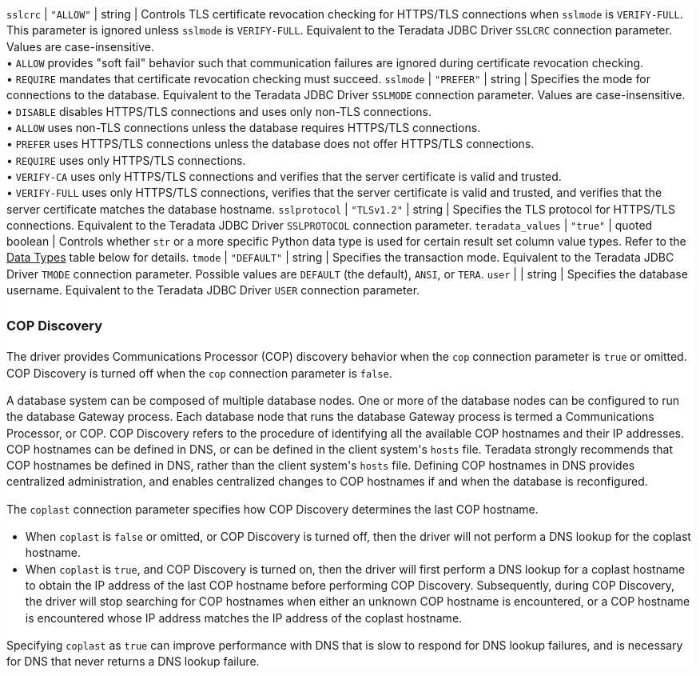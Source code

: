 `sslcrc`                | `"ALLOW"`   | string         | Controls TLS certificate revocation checking for HTTPS/TLS connections when `sslmode` is `VERIFY-FULL`. This parameter is ignored unless `sslmode` is `VERIFY-FULL`. Equivalent to the Teradata JDBC Driver `SSLCRC` connection parameter. Values are case-insensitive.<br/>&bull; `ALLOW` provides "soft fail" behavior such that communication failures are ignored during certificate revocation checking.<br/>&bull; `REQUIRE` mandates that certificate revocation checking must succeed.
`sslmode`               | `"PREFER"`  | string         | Specifies the mode for connections to the database. Equivalent to the Teradata JDBC Driver `SSLMODE` connection parameter. Values are case-insensitive.<br/>&bull; `DISABLE` disables HTTPS/TLS connections and uses only non-TLS connections.<br/>&bull; `ALLOW` uses non-TLS connections unless the database requires HTTPS/TLS connections.<br/>&bull; `PREFER` uses HTTPS/TLS connections unless the database does not offer HTTPS/TLS connections.<br/>&bull; `REQUIRE` uses only HTTPS/TLS connections.<br/>&bull; `VERIFY-CA` uses only HTTPS/TLS connections and verifies that the server certificate is valid and trusted.<br/>&bull; `VERIFY-FULL` uses only HTTPS/TLS connections, verifies that the server certificate is valid and trusted, and verifies that the server certificate matches the database hostname.
`sslprotocol`           | `"TLSv1.2"` | string         | Specifies the TLS protocol for HTTPS/TLS connections. Equivalent to the Teradata JDBC Driver `SSLPROTOCOL` connection parameter.
`teradata_values`       | `"true"`    | quoted boolean | Controls whether `str` or a more specific Python data type is used for certain result set column value types. Refer to the [Data Types](#DataTypes) table below for details.
`tmode`                 | `"DEFAULT"` | string         | Specifies the transaction mode. Equivalent to the Teradata JDBC Driver `TMODE` connection parameter. Possible values are `DEFAULT` (the default), `ANSI`, or `TERA`.
`user`                  |             | string         | Specifies the database username. Equivalent to the Teradata JDBC Driver `USER` connection parameter.

<a id="COPDiscovery"></a>

### COP Discovery

The driver provides Communications Processor (COP) discovery behavior when the `cop` connection parameter is `true` or omitted. COP Discovery is turned off when the `cop` connection parameter is `false`.

A database system can be composed of multiple database nodes. One or more of the database nodes can be configured to run the database Gateway process. Each database node that runs the database Gateway process is termed a Communications Processor, or COP. COP Discovery refers to the procedure of identifying all the available COP hostnames and their IP addresses. COP hostnames can be defined in DNS, or can be defined in the client system's `hosts` file. Teradata strongly recommends that COP hostnames be defined in DNS, rather than the client system's `hosts` file. Defining COP hostnames in DNS provides centralized administration, and enables centralized changes to COP hostnames if and when the database is reconfigured.

The `coplast` connection parameter specifies how COP Discovery determines the last COP hostname.
* When `coplast` is `false` or omitted, or COP Discovery is turned off, then the driver will not perform a DNS lookup for the coplast hostname.
* When `coplast` is `true`, and COP Discovery is turned on, then the driver will first perform a DNS lookup for a coplast hostname to obtain the IP address of the last COP hostname before performing COP Discovery. Subsequently, during COP Discovery, the driver will stop searching for COP hostnames when either an unknown COP hostname is encountered, or a COP hostname is encountered whose IP address matches the IP address of the coplast hostname.

Specifying `coplast` as `true` can improve performance with DNS that is slow to respond for DNS lookup failures, and is necessary for DNS that never returns a DNS lookup failure.
